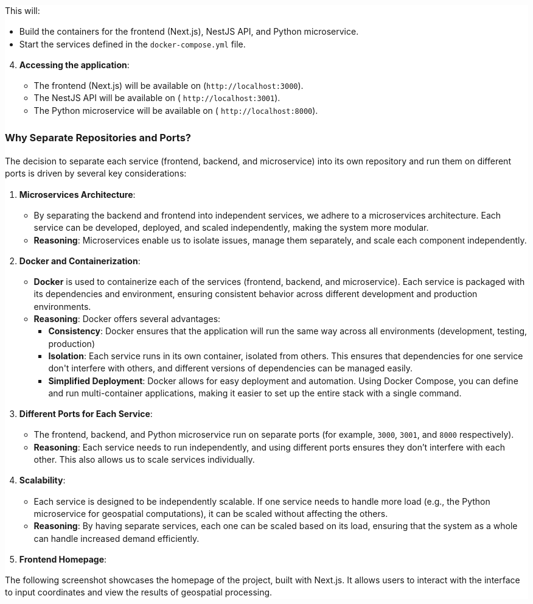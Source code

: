    This will:

   * Build the containers for the frontend (Next.js), NestJS API, and Python microservice.
   * Start the services defined in the `docker-compose.yml` file.

4. **Accessing the application**:

   * The frontend (Next.js) will be available on (`http://localhost:3000`).
   * The NestJS API will be available on ( `http://localhost:3001`).
   * The Python microservice will be available on ( `http://localhost:8000`).


### Why Separate Repositories and Ports?

The decision to separate each service (frontend, backend, and microservice) into its own repository and run them on different ports is driven by several key considerations:

1. **Microservices Architecture**:
   - By separating the backend and frontend into independent services, we adhere to a microservices architecture. Each service can be developed, deployed, and scaled independently, making the system more modular.
   - **Reasoning**: Microservices enable us to isolate issues, manage them separately, and scale each component independently.

2. **Docker and Containerization**:
   - **Docker** is used to containerize each of the services (frontend, backend, and microservice). Each service is packaged with its dependencies and environment, ensuring consistent behavior across different development and production environments.
   - **Reasoning**: Docker offers several advantages:
     - **Consistency**: Docker ensures that the application will run the same way across all environments (development, testing, production)
     - **Isolation**: Each service runs in its own container, isolated from others. This ensures that dependencies for one service don't interfere with others, and different versions of dependencies can be managed easily.
     - **Simplified Deployment**: Docker allows for easy deployment and automation. Using Docker Compose, you can define and run multi-container applications, making it easier to set up the entire stack with a single command.

3. **Different Ports for Each Service**:
   - The frontend, backend, and Python microservice run on separate ports (for example, `3000`, `3001`, and `8000` respectively).
   - **Reasoning**: Each service needs to run independently, and using different ports ensures they don’t interfere with each other. This also allows us to scale services individually.

4. **Scalability**:
   - Each service is designed to be independently scalable. If one service needs to handle more load (e.g., the Python microservice for geospatial computations), it can be scaled without affecting the others.
   - **Reasoning**: By having separate services, each one can be scaled based on its load, ensuring that the system as a whole can handle increased demand efficiently.


5. **Frontend Homepage**:

The following screenshot showcases the homepage of the project, built with Next.js. It allows users to interact with the interface to input coordinates and view the results of geospatial processing.
